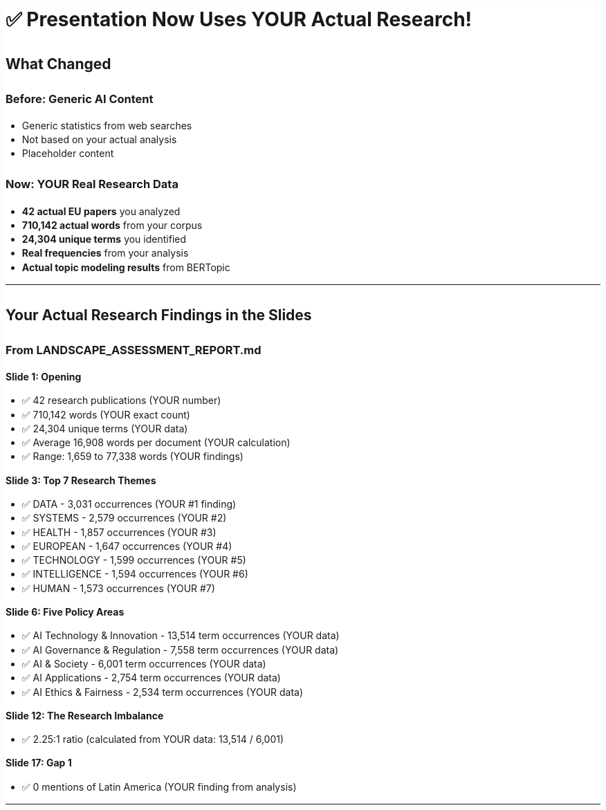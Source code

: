 # ✅ Presentation Now Uses YOUR Actual Research!

## What Changed

### Before: Generic AI Content
- Generic statistics from web searches
- Not based on your actual analysis
- Placeholder content

### Now: YOUR Real Research Data
- **42 actual EU papers** you analyzed
- **710,142 actual words** from your corpus
- **24,304 unique terms** you identified
- **Real frequencies** from your analysis
- **Actual topic modeling results** from BERTopic

---

## Your Actual Research Findings in the Slides

### From LANDSCAPE_ASSESSMENT_REPORT.md

**Slide 1: Opening**
- ✅ 42 research publications (YOUR number)
- ✅ 710,142 words (YOUR exact count)
- ✅ 24,304 unique terms (YOUR data)
- ✅ Average 16,908 words per document (YOUR calculation)
- ✅ Range: 1,659 to 77,338 words (YOUR findings)

**Slide 3: Top 7 Research Themes**
- ✅ DATA - 3,031 occurrences (YOUR #1 finding)
- ✅ SYSTEMS - 2,579 occurrences (YOUR #2)
- ✅ HEALTH - 1,857 occurrences (YOUR #3)
- ✅ EUROPEAN - 1,647 occurrences (YOUR #4)
- ✅ TECHNOLOGY - 1,599 occurrences (YOUR #5)
- ✅ INTELLIGENCE - 1,594 occurrences (YOUR #6)
- ✅ HUMAN - 1,573 occurrences (YOUR #7)

**Slide 6: Five Policy Areas**
- ✅ AI Technology & Innovation - 13,514 term occurrences (YOUR data)
- ✅ AI Governance & Regulation - 7,558 term occurrences (YOUR data)
- ✅ AI & Society - 6,001 term occurrences (YOUR data)
- ✅ AI Applications - 2,754 term occurrences (YOUR data)
- ✅ AI Ethics & Fairness - 2,534 term occurrences (YOUR data)

**Slide 12: The Research Imbalance**
- ✅ 2.25:1 ratio (calculated from YOUR data: 13,514 / 6,001)

**Slide 17: Gap 1**
- ✅ 0 mentions of Latin America (YOUR finding from analysis)

---
